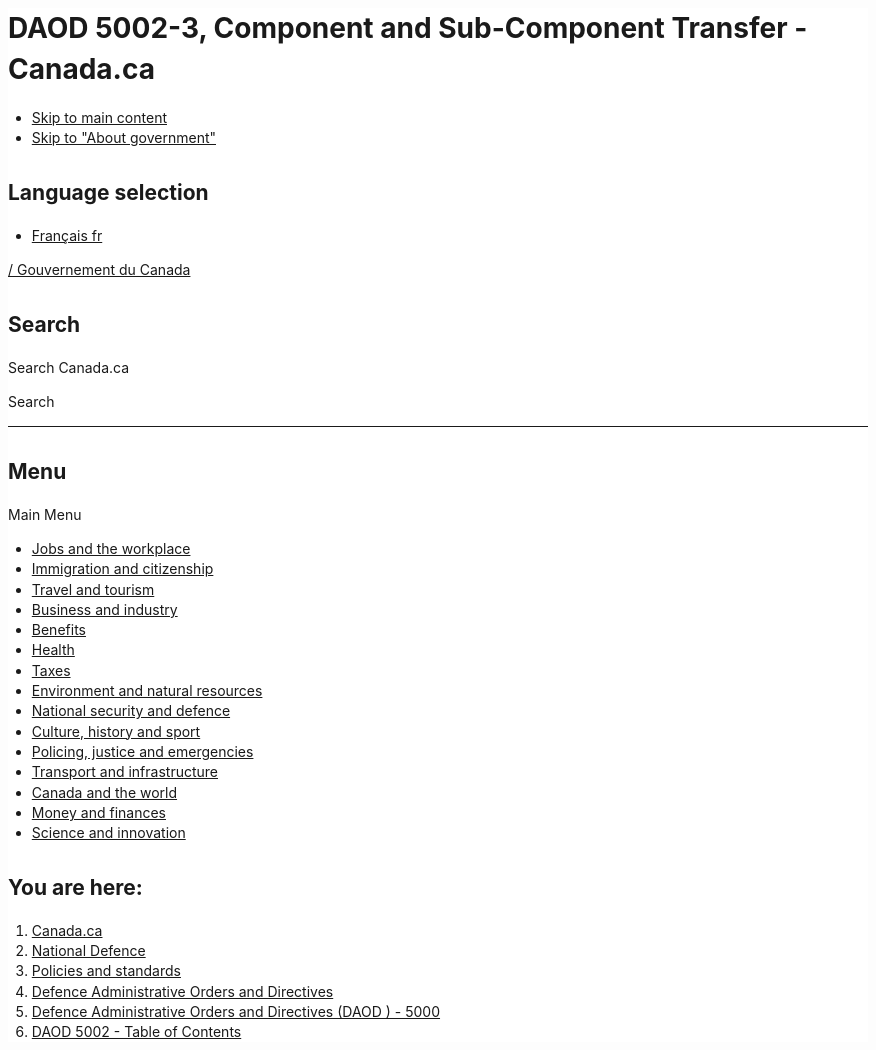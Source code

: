 DAOD 5002-3, Component and Sub-Component Transfer - Canada.ca
===============

*   [Skip to main content](https://www.canada.ca/en/department-national-defence/corporate/policies-standards/defence-administrative-orders-directives/5000-series/5002/5002-3-component-and-sub-component-transfer.html#wb-cont)
*   [Skip to "About government"](https://www.canada.ca/en/department-national-defence/corporate/policies-standards/defence-administrative-orders-directives/5000-series/5002/5002-3-component-and-sub-component-transfer.html#wb-info)

Language selection
------------------

*   [Français fr](https://www.canada.ca/fr/ministere-defense-nationale/organisation/politiques-normes/directives-ordonnances-administratives-defense/serie-5000/5002/5002-3-mutation-entre-element-et-sous-element-constitutif.html)

 [/ Gouvernement du Canada](https://www.canada.ca/en.html)   

Search
------

Search Canada.ca 

Search

* * *

Menu
----

Main Menu

*   [Jobs and the workplace](https://www.canada.ca/en/services/jobs.html)
*   [Immigration and citizenship](https://www.canada.ca/en/services/immigration-citizenship.html)
*   [Travel and tourism](https://travel.gc.ca/)
*   [Business and industry](https://www.canada.ca/en/services/business.html)
*   [Benefits](https://www.canada.ca/en/services/benefits.html)
*   [Health](https://www.canada.ca/en/services/health.html)
*   [Taxes](https://www.canada.ca/en/services/taxes.html)
*   [Environment and natural resources](https://www.canada.ca/en/services/environment.html)
*   [National security and defence](https://www.canada.ca/en/services/defence.html)
*   [Culture, history and sport](https://www.canada.ca/en/services/culture.html)
*   [Policing, justice and emergencies](https://www.canada.ca/en/services/policing.html)
*   [Transport and infrastructure](https://www.canada.ca/en/services/transport.html)
*   [Canada and the world](https://www.international.gc.ca/world-monde/index.aspx?lang=eng)
*   [Money and finances](https://www.canada.ca/en/services/finance.html)
*   [Science and innovation](https://www.canada.ca/en/services/science.html)

You are here:
-------------

1.  [Canada.ca](https://www.canada.ca/en.html)
2.  [National Defence](https://www.canada.ca/en/department-national-defence.html)
3.  [Policies and standards](https://www.canada.ca/en/department-national-defence/corporate/policies-standards.html)
4.  [Defence Administrative Orders and Directives](https://www.canada.ca/en/department-national-defence/corporate/policies-standards/defence-administrative-orders-directives.html)
5.  [Defence Administrative Orders and Directives (DAOD ) - 5000](https://www.canada.ca/en/department-national-defence/corporate/policies-standards/defence-administrative-orders-directives/5000-series.html)
6.  [DAOD 5002 - Table of Contents](https://www.canada.ca/en/department-national-defence/corporate/policies-standards/defence-administrative-orders-directives/5000-series/5002.html)
